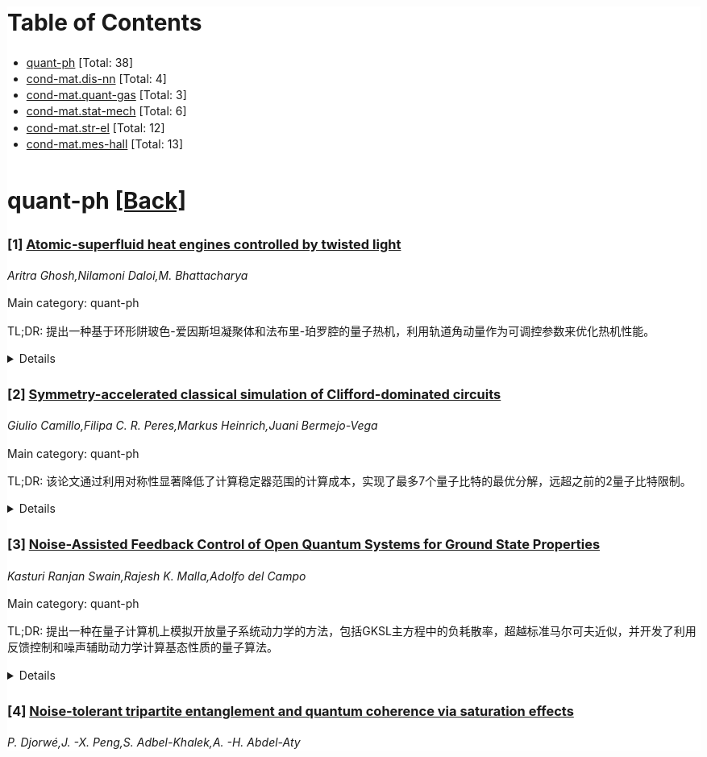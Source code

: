 <div id=toc></div>

# Table of Contents

- [quant-ph](#quant-ph) [Total: 38]
- [cond-mat.dis-nn](#cond-mat.dis-nn) [Total: 4]
- [cond-mat.quant-gas](#cond-mat.quant-gas) [Total: 3]
- [cond-mat.stat-mech](#cond-mat.stat-mech) [Total: 6]
- [cond-mat.str-el](#cond-mat.str-el) [Total: 12]
- [cond-mat.mes-hall](#cond-mat.mes-hall) [Total: 13]


<div id='quant-ph'></div>

# quant-ph [[Back]](#toc)

### [1] [Atomic-superfluid heat engines controlled by twisted light](https://arxiv.org/abs/2510.19821)
*Aritra Ghosh,Nilamoni Daloi,M. Bhattacharya*

Main category: quant-ph

TL;DR: 提出一种基于环形阱玻色-爱因斯坦凝聚体和法布里-珀罗腔的量子热机，利用轨道角动量作为可调控参数来优化热机性能。


<details><summary>Details</summary></details>


### [2] [Symmetry-accelerated classical simulation of Clifford-dominated circuits](https://arxiv.org/abs/2510.18977)
*Giulio Camillo,Filipa C. R. Peres,Markus Heinrich,Juani Bermejo-Vega*

Main category: quant-ph

TL;DR: 该论文通过利用对称性显著降低了计算稳定器范围的计算成本，实现了最多7个量子比特的最优分解，远超之前的2量子比特限制。


<details><summary>Details</summary></details>


### [3] [Noise-Assisted Feedback Control of Open Quantum Systems for Ground State Properties](https://arxiv.org/abs/2510.18984)
*Kasturi Ranjan Swain,Rajesh K. Malla,Adolfo del Campo*

Main category: quant-ph

TL;DR: 提出一种在量子计算机上模拟开放量子系统动力学的方法，包括GKSL主方程中的负耗散率，超越标准马尔可夫近似，并开发了利用反馈控制和噪声辅助动力学计算基态性质的量子算法。


<details><summary>Details</summary></details>


### [4] [Noise-tolerant tripartite entanglement and quantum coherence via saturation effects](https://arxiv.org/abs/2510.19027)
*P. Djorwé,J. -X. Peng,S. Adbel-Khalek,A. -H. Abdel-Aty*
